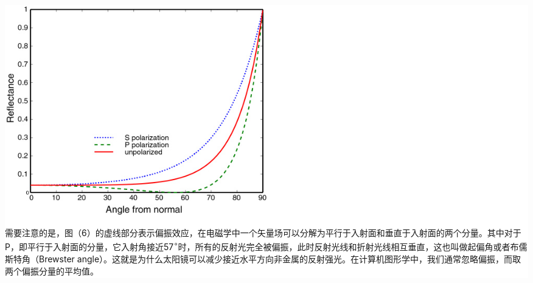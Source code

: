  <img src="/img/figures/intro/fresnel-2.jpg" alt="非金属" width="50%" />
</Figure>

需要注意的是，图（6）的虚线部分表示偏振效应，在电磁学中一个矢量场可以分解为平行于入射面和垂直于入射面的两个分量。其中对于P，即平行于入射面的分量，它入射角接近$57^{\circ}$时，所有的反射光完全被偏振，此时反射光线和折射光线相互垂直，这也叫做起偏角或者布儒斯特角（Brewster angle）。这就是为什么太阳镜可以减少接近水平方向非金属的反射强光。在计算机图形学中，我们通常忽略偏振，而取两个偏振分量的平均值。

<Figure id="f:intro-fresnel-diff-1" num="7" caption="生活中的菲涅耳效应 (By tanakawho from Tokyo, Japan - Hospital corridor 2, CC BY 2.0, https://commons.wikimedia.org/w/index.php?curid=2138545)">